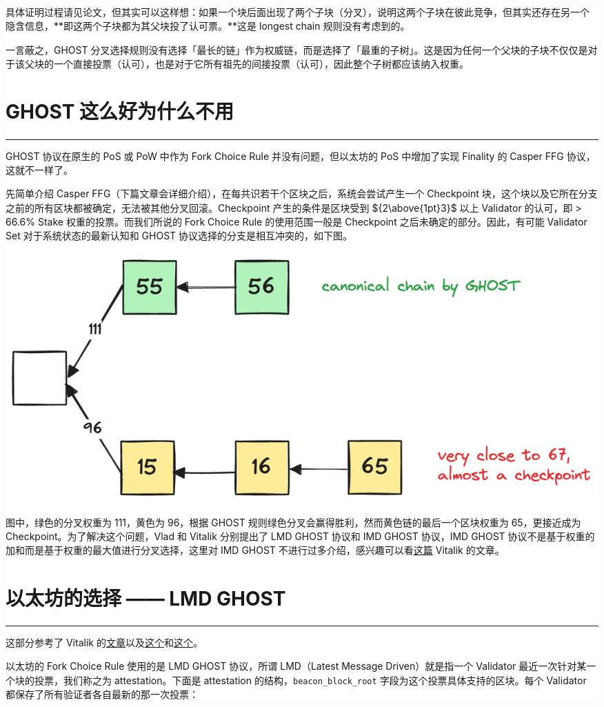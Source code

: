 具体证明过程请见论文，但其实可以这样想：如果一个块后面出现了两个子块（分叉），说明这两个子块在彼此竞争，但其实还存在另一个隐含信息，**即这两个子块都为其父块投了认可票。**这是 longest chain 规则没有考虑到的。

一言蔽之，GHOST 分叉选择规则没有选择「最长的链」作为权威链，而是选择了「最重的子树」。这是因为任何一个父块的子块不仅仅是对于该父块的一个直接投票（认可），也是对于它所有祖先的间接投票（认可），因此整个子树都应该纳入权重。

# GHOST 这么好为什么不用

---

GHOST 协议在原生的 PoS 或 PoW 中作为 Fork Choice Rule 并没有问题，但以太坊的 PoS 中增加了实现 Finality 的 Casper FFG 协议，这就不一样了。

先简单介绍 Casper FFG（下篇文章会详细介绍），在每共识若干个区块之后，系统会尝试产生一个 Checkpoint 块，这个块以及它所在分支之前的所有区块都被确定，无法被其他分叉回滚。Checkpoint 产生的条件是区块受到 ${2\above{1pt}3}$ 以上 Validator 的认可，即 > 66.6% Stake 权重的投票。而我们所说的 Fork Choice Rule 的使用范围一般是 Checkpoint 之后未确定的部分。因此，有可能 Validator Set 对于系统状态的最新认知和 GHOST 协议选择的分支是相互冲突的，如下图。

![image.png](/assets/images/ethereum-pos-p2-img/image3.png)

图中，绿色的分叉权重为 111，黄色为 96，根据 GHOST 规则绿色分叉会赢得胜利，然而黄色链的最后一个区块权重为 65，更接近成为 Checkpoint。为了解决这个问题，Vlad 和 Vitalik 分别提出了 LMD GHOST 协议和 IMD GHOST 协议，IMD GHOST 协议不是基于权重的加和而是基于权重的最大值进行分叉选择，这里对 IMD GHOST 不进行过多介绍，感兴趣可以看[这篇](https://ethresear.ch/t/immediate-message-driven-ghost-as-ffg-fork-choice-rule/2561?u=benjaminion) Vitalik 的文章。

# 以太坊的选择 —— LMD GHOST

---

这部分参考了 Vitalik 的[文章](https://vitalik.eth.limo/general/2018/12/05/cbc_casper.html)以及[这个](https://eth2book.info/capella/part2/consensus/lmd_ghost/#incentives-in-lmd-ghost)和[这个](https://hackmd.io/@Gua00va/B1x9vMQnwn)。

以太坊的 Fork Choice Rule 使用的是 LMD GHOST 协议，所谓 LMD（Latest Message Driven）就是指一个 Validator 最近一次针对某一个块的投票，我们称之为 attestation。下面是 attestation 的结构，`beacon_block_root` 字段为这个投票具体支持的区块。每个 Validator 都保存了所有验证者各自最新的那一次投票：
